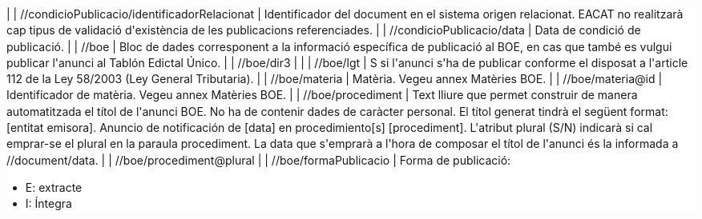  |
| //condicioPublicacio/identificadorRelacionat
 | Identificador del document en el sistema origen relacionat.
 EACAT no realitzarà cap tipus de validació d&#39;existència de les publicacions referenciades.
 |
| //condicioPublicacio/data
 | Data de condició de publicació.
 |
| //boe | Bloc de dades corresponent a la informació específica de publicació al BOE, en cas que també es vulgui publicar l&#39;anunci al Tablón Edictal Único.
 |
| //boe/dir3
 |
 |
| //boe/lgt
 | S si l&#39;anunci s&#39;ha de publicar conforme el disposat a l&#39;article 112 de la Ley 58/2003 (Ley General Tributaria).
 |
| //boe/materia
 | Matèria. Vegeu annex Matèries BOE. |
| //boe/materia@id
 | Identificador de matèria. Vegeu annex Matèries BOE. |
| //boe/procediment
 | Text lliure que permet construir de manera automatitzada el títol de l&#39;anunci BOE. No ha de contenir dades de caràcter personal.
 El títol generat tindrà el següent format:
[entitat emisora]. Anuncio de notificación de [data] en procedimiento[s] [procediment].
 L&#39;atribut plural (S/N) indicarà si cal emprar-se el plural en la paraula procediment.
 La data que s&#39;emprarà a l&#39;hora de composar el títol de l&#39;anunci és la informada a //document/data.
 |
| //boe/procediment@plural
 |
| //boe/formaPublicacio
 | Forma de publicació:
- E: extracte
- I: Íntegra
